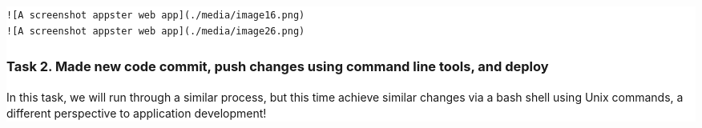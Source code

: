    ![A screenshot appster web app](./media/image16.png)
    ![A screenshot appster web app](./media/image26.png)

### Task 2. Made new code commit, push changes using command line tools, and deploy

In this task, we will run through a similar process, but this time
achieve similar changes via a bash shell using Unix commands, a
different perspective to application development!

